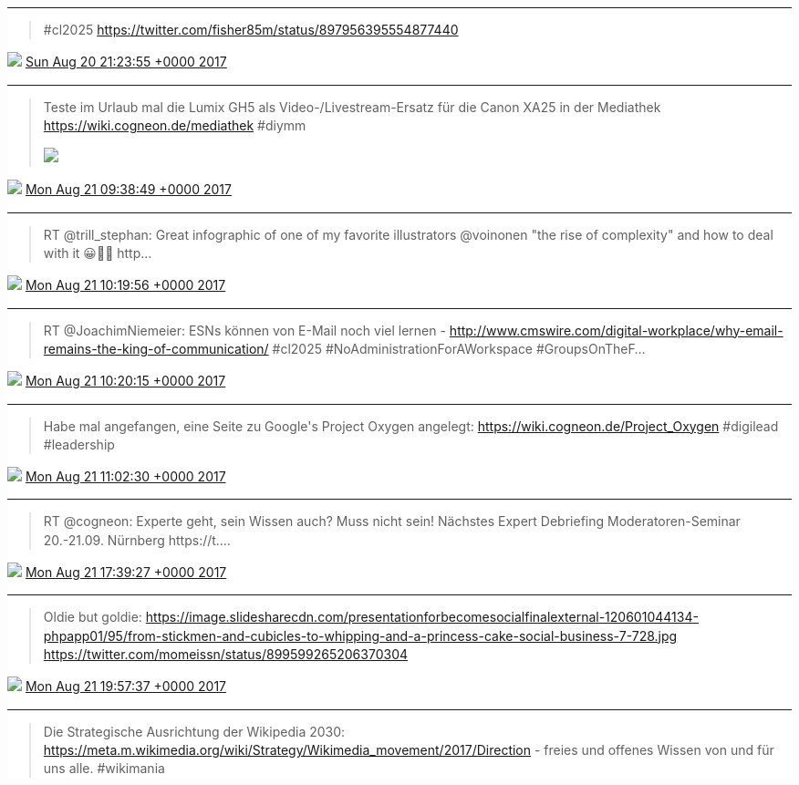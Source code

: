 ----

> #cl2025 https://twitter.com/fisher85m/status/897956395554877440

<img src="media/tweet.ico" width="12" /> [Sun Aug 20 21:23:55 +0000 2017](https://twitter.com/SimonDueckert/status/899381508368211968)

----

> Teste im Urlaub mal die Lumix GH5 als Video-/Livestream-Ersatz für die Canon XA25 in der Mediathek https://wiki.cogneon.de/mediathek #diymm 
> 
> ![](https://t.co/XgUHODvGtE)

<img src="media/tweet.ico" width="12" /> [Mon Aug 21 09:38:49 +0000 2017](https://twitter.com/SimonDueckert/status/899566450230403075)

----

> RT @trill_stephan: Great infographic of one of my favorite illustrators @voinonen "the rise of complexity" and how to deal with it 😀🤙🏼 http…

<img src="media/tweet.ico" width="12" /> [Mon Aug 21 10:19:56 +0000 2017](https://twitter.com/SimonDueckert/status/899576799142834176)

----

> RT @JoachimNiemeier: ESNs können von E-Mail noch viel lernen - http://www.cmswire.com/digital-workplace/why-email-remains-the-king-of-communication/ #cl2025 #NoAdministrationForAWorkspace #GroupsOnTheF…

<img src="media/tweet.ico" width="12" /> [Mon Aug 21 10:20:15 +0000 2017](https://twitter.com/SimonDueckert/status/899576876867493889)

----

> Habe mal angefangen, eine Seite zu Google's Project Oxygen angelegt: https://wiki.cogneon.de/Project_Oxygen #digilead #leadership

<img src="media/tweet.ico" width="12" /> [Mon Aug 21 11:02:30 +0000 2017](https://twitter.com/SimonDueckert/status/899587509331603456)

----

> RT @cogneon: Experte geht, sein Wissen auch? Muss nicht sein! Nächstes Expert Debriefing Moderatoren-Seminar 20.-21.09. Nürnberg https://t.…

<img src="media/tweet.ico" width="12" /> [Mon Aug 21 17:39:27 +0000 2017](https://twitter.com/SimonDueckert/status/899687407087472641)

----

> Oldie but goldie: https://image.slidesharecdn.com/presentationforbecomesocialfinalexternal-120601044134-phpapp01/95/from-stickmen-and-cubicles-to-whipping-and-a-princess-cake-social-business-7-728.jpg https://twitter.com/momeissn/status/899599265206370304

<img src="media/tweet.ico" width="12" /> [Mon Aug 21 19:57:37 +0000 2017](https://twitter.com/SimonDueckert/status/899722174172364806)

----

> Die Strategische Ausrichtung der Wikipedia 2030: https://meta.m.wikimedia.org/wiki/Strategy/Wikimedia_movement/2017/Direction - freies und offenes Wissen von und für uns alle. #wikimania
